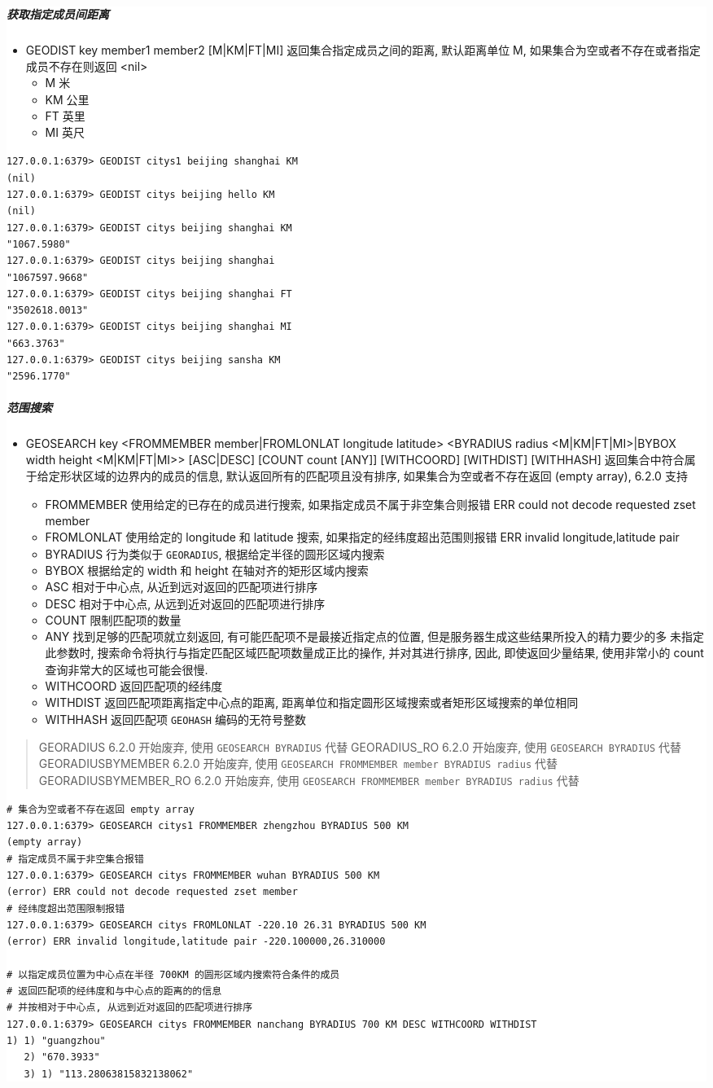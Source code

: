 ##### 获取指定成员间距离

- GEODIST key member1 member2 [M|KM|FT|MI] 返回集合指定成员之间的距离, 默认距离单位 M, 如果集合为空或者不存在或者指定成员不存在则返回 \<nil\>
  - M 米
  - KM 公里
  - FT 英里
  - MI 英尺

```shell
127.0.0.1:6379> GEODIST citys1 beijing shanghai KM
(nil)
127.0.0.1:6379> GEODIST citys beijing hello KM
(nil)
127.0.0.1:6379> GEODIST citys beijing shanghai KM
"1067.5980"
127.0.0.1:6379> GEODIST citys beijing shanghai
"1067597.9668"
127.0.0.1:6379> GEODIST citys beijing shanghai FT
"3502618.0013"
127.0.0.1:6379> GEODIST citys beijing shanghai MI
"663.3763"
127.0.0.1:6379> GEODIST citys beijing sansha KM
"2596.1770"
```

##### 范围搜索

- GEOSEARCH key \<FROMMEMBER member|FROMLONLAT longitude latitude\> \<BYRADIUS radius \<M|KM|FT|MI\>|BYBOX width height \<M|KM|FT|MI\>\> [ASC|DESC] [COUNT count [ANY]] [WITHCOORD] [WITHDIST] [WITHHASH] 返回集合中符合属于给定形状区域的边界内的成员的信息, 默认返回所有的匹配项且没有排序, 如果集合为空或者不存在返回 (empty array), 6.2.0 支持

  - FROMMEMBER 使用给定的已存在的成员进行搜索, 如果指定成员不属于非空集合则报错 ERR could not decode requested zset member
  - FROMLONLAT 使用给定的 longitude 和 latitude 搜索, 如果指定的经纬度超出范围则报错 ERR invalid longitude,latitude pair
  - BYRADIUS 行为类似于 `GEORADIUS`, 根据给定半径的圆形区域内搜索
  - BYBOX 根据给定的 width 和 height 在轴对齐的矩形区域内搜索
  - ASC 相对于中心点, 从近到远对返回的匹配项进行排序
  - DESC 相对于中心点, 从远到近对返回的匹配项进行排序
  - COUNT 限制匹配项的数量
  - ANY 找到足够的匹配项就立刻返回, 有可能匹配项不是最接近指定点的位置, 但是服务器生成这些结果所投入的精力要少的多
    未指定此参数时, 搜索命令将执行与指定匹配区域匹配项数量成正比的操作, 并对其进行排序, 因此, 即使返回少量结果, 使用非常小的 count 查询非常大的区域也可能会很慢.
  - WITHCOORD 返回匹配项的经纬度
  - WITHDIST 返回匹配项距离指定中心点的距离, 距离单位和指定圆形区域搜索或者矩形区域搜索的单位相同
  - WITHHASH 返回匹配项 `GEOHASH` 编码的无符号整数

> GEORADIUS 6.2.0 开始废弃, 使用 `GEOSEARCH BYRADIUS` 代替
> GEORADIUS_RO 6.2.0 开始废弃, 使用 `GEOSEARCH BYRADIUS` 代替
> GEORADIUSBYMEMBER 6.2.0 开始废弃, 使用 `GEOSEARCH FROMMEMBER member BYRADIUS radius` 代替
> GEORADIUSBYMEMBER_RO 6.2.0 开始废弃, 使用 `GEOSEARCH FROMMEMBER member BYRADIUS radius` 代替

```shell
# 集合为空或者不存在返回 empty array
127.0.0.1:6379> GEOSEARCH citys1 FROMMEMBER zhengzhou BYRADIUS 500 KM
(empty array)
# 指定成员不属于非空集合报错
127.0.0.1:6379> GEOSEARCH citys FROMMEMBER wuhan BYRADIUS 500 KM
(error) ERR could not decode requested zset member
# 经纬度超出范围限制报错
127.0.0.1:6379> GEOSEARCH citys FROMLONLAT -220.10 26.31 BYRADIUS 500 KM
(error) ERR invalid longitude,latitude pair -220.100000,26.310000

# 以指定成员位置为中心点在半径 700KM 的圆形区域内搜索符合条件的成员
# 返回匹配项的经纬度和与中心点的距离的的信息
# 并按相对于中心点, 从远到近对返回的匹配项进行排序
127.0.0.1:6379> GEOSEARCH citys FROMMEMBER nanchang BYRADIUS 700 KM DESC WITHCOORD WITHDIST
1) 1) "guangzhou"
   2) "670.3933"
   3) 1) "113.28063815832138062"
```